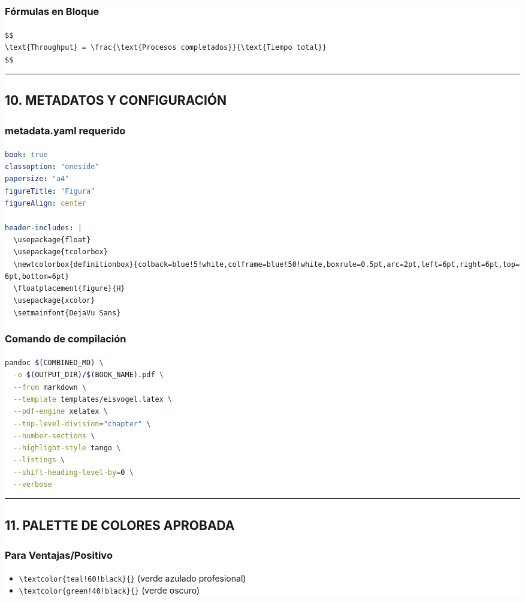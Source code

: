 ### Fórmulas en Bloque
```markdown
$$
\text{Throughput} = \frac{\text{Procesos completados}}{\text{Tiempo total}}
$$
```

---

## 10. METADATOS Y CONFIGURACIÓN

### metadata.yaml requerido
```yaml
book: true
classoption: "oneside"
papersize: "a4"
figureTitle: "Figura"
figureAlign: center

header-includes: |
  \usepackage{float}
  \usepackage{tcolorbox}
  \newtcolorbox{definitionbox}{colback=blue!5!white,colframe=blue!50!white,boxrule=0.5pt,arc=2pt,left=6pt,right=6pt,top=6pt,bottom=6pt}
  \floatplacement{figure}{H}
  \usepackage{xcolor}
  \setmainfont{DejaVu Sans}
```

### Comando de compilación
```bash
pandoc $(COMBINED_MD) \
  -o $(OUTPUT_DIR)/$(BOOK_NAME).pdf \
  --from markdown \
  --template templates/eisvogel.latex \
  --pdf-engine xelatex \
  --top-level-division="chapter" \
  --number-sections \
  --highlight-style tango \
  --listings \
  --shift-heading-level-by=0 \
  --verbose
```

---

## 11. PALETTE DE COLORES APROBADA

### Para Ventajas/Positivo
- `\textcolor{teal!60!black}{}` (verde azulado profesional)
- `\textcolor{green!40!black}{}` (verde oscuro)
